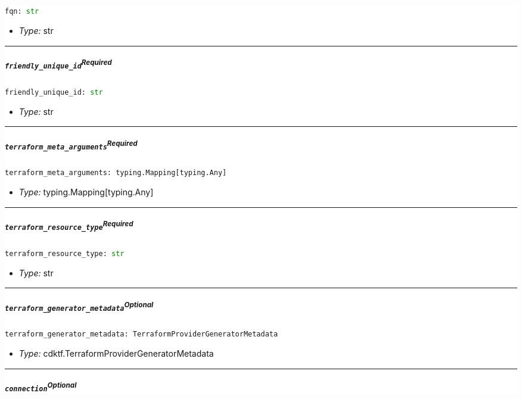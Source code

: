 ```python
fqn: str
```

- *Type:* str

---

##### `friendly_unique_id`<sup>Required</sup> <a name="friendly_unique_id" id="@cdktf/provider-vault.samlAuthBackend.SamlAuthBackend.property.friendlyUniqueId"></a>

```python
friendly_unique_id: str
```

- *Type:* str

---

##### `terraform_meta_arguments`<sup>Required</sup> <a name="terraform_meta_arguments" id="@cdktf/provider-vault.samlAuthBackend.SamlAuthBackend.property.terraformMetaArguments"></a>

```python
terraform_meta_arguments: typing.Mapping[typing.Any]
```

- *Type:* typing.Mapping[typing.Any]

---

##### `terraform_resource_type`<sup>Required</sup> <a name="terraform_resource_type" id="@cdktf/provider-vault.samlAuthBackend.SamlAuthBackend.property.terraformResourceType"></a>

```python
terraform_resource_type: str
```

- *Type:* str

---

##### `terraform_generator_metadata`<sup>Optional</sup> <a name="terraform_generator_metadata" id="@cdktf/provider-vault.samlAuthBackend.SamlAuthBackend.property.terraformGeneratorMetadata"></a>

```python
terraform_generator_metadata: TerraformProviderGeneratorMetadata
```

- *Type:* cdktf.TerraformProviderGeneratorMetadata

---

##### `connection`<sup>Optional</sup> <a name="connection" id="@cdktf/provider-vault.samlAuthBackend.SamlAuthBackend.property.connection"></a>
